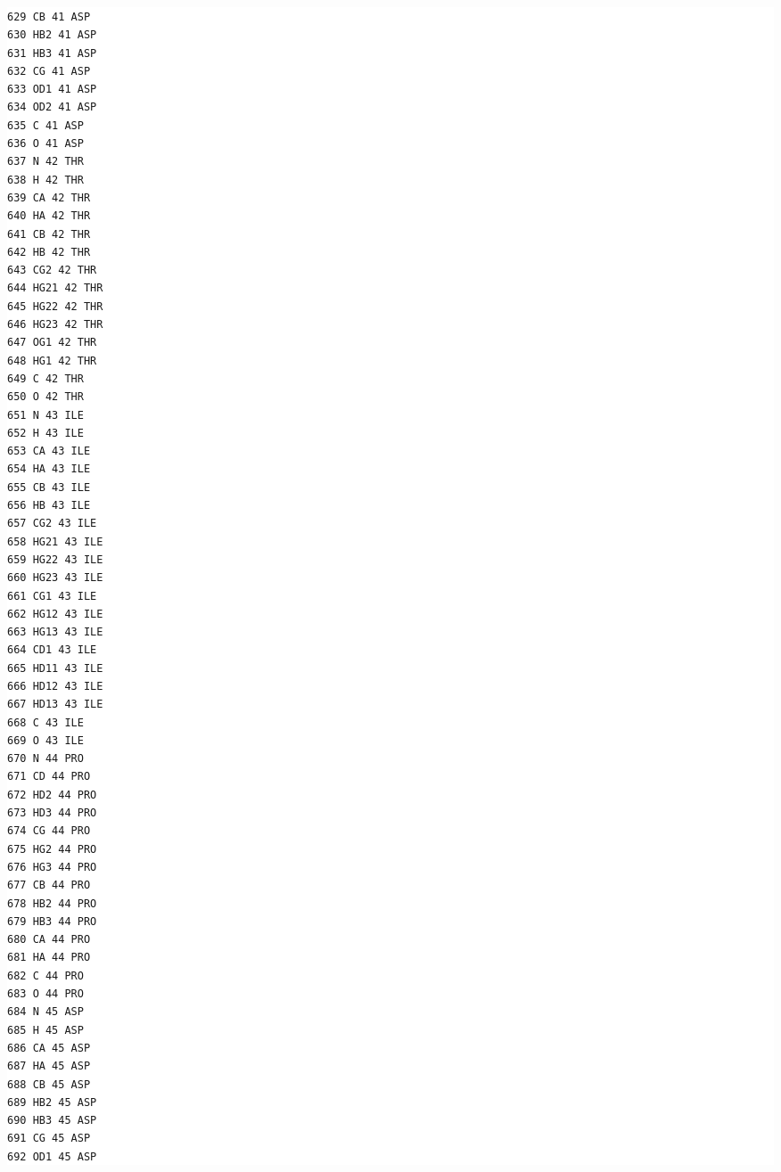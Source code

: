     629 CB 41 ASP
    630 HB2 41 ASP
    631 HB3 41 ASP
    632 CG 41 ASP
    633 OD1 41 ASP
    634 OD2 41 ASP
    635 C 41 ASP
    636 O 41 ASP
    637 N 42 THR
    638 H 42 THR
    639 CA 42 THR
    640 HA 42 THR
    641 CB 42 THR
    642 HB 42 THR
    643 CG2 42 THR
    644 HG21 42 THR
    645 HG22 42 THR
    646 HG23 42 THR
    647 OG1 42 THR
    648 HG1 42 THR
    649 C 42 THR
    650 O 42 THR
    651 N 43 ILE
    652 H 43 ILE
    653 CA 43 ILE
    654 HA 43 ILE
    655 CB 43 ILE
    656 HB 43 ILE
    657 CG2 43 ILE
    658 HG21 43 ILE
    659 HG22 43 ILE
    660 HG23 43 ILE
    661 CG1 43 ILE
    662 HG12 43 ILE
    663 HG13 43 ILE
    664 CD1 43 ILE
    665 HD11 43 ILE
    666 HD12 43 ILE
    667 HD13 43 ILE
    668 C 43 ILE
    669 O 43 ILE
    670 N 44 PRO
    671 CD 44 PRO
    672 HD2 44 PRO
    673 HD3 44 PRO
    674 CG 44 PRO
    675 HG2 44 PRO
    676 HG3 44 PRO
    677 CB 44 PRO
    678 HB2 44 PRO
    679 HB3 44 PRO
    680 CA 44 PRO
    681 HA 44 PRO
    682 C 44 PRO
    683 O 44 PRO
    684 N 45 ASP
    685 H 45 ASP
    686 CA 45 ASP
    687 HA 45 ASP
    688 CB 45 ASP
    689 HB2 45 ASP
    690 HB3 45 ASP
    691 CG 45 ASP
    692 OD1 45 ASP